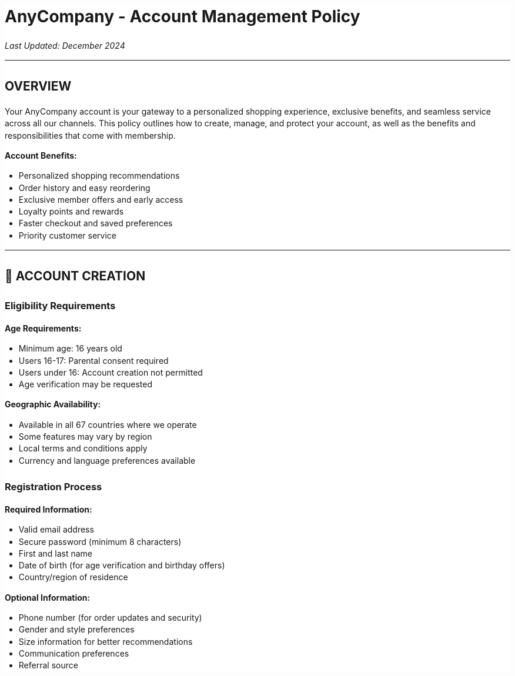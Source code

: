 # AnyCompany - Account Management Policy

*Last Updated: December 2024*

---

## **OVERVIEW**

Your AnyCompany account is your gateway to a personalized shopping experience, exclusive benefits, and seamless service across all our channels. This policy outlines how to create, manage, and protect your account, as well as the benefits and responsibilities that come with membership.

**Account Benefits:**
- Personalized shopping recommendations
- Order history and easy reordering
- Exclusive member offers and early access
- Loyalty points and rewards
- Faster checkout and saved preferences
- Priority customer service

---

## **👤 ACCOUNT CREATION**

### **Eligibility Requirements**

**Age Requirements:**
- Minimum age: 16 years old
- Users 16-17: Parental consent required
- Users under 16: Account creation not permitted
- Age verification may be requested

**Geographic Availability:**
- Available in all 67 countries where we operate
- Some features may vary by region
- Local terms and conditions apply
- Currency and language preferences available

### **Registration Process**

**Required Information:**
- Valid email address
- Secure password (minimum 8 characters)
- First and last name
- Date of birth (for age verification and birthday offers)
- Country/region of residence

**Optional Information:**
- Phone number (for order updates and security)
- Gender and style preferences
- Size information for better recommendations
- Communication preferences
- Referral source
